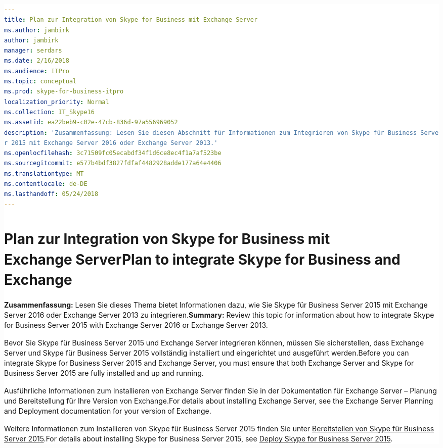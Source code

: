 ```yaml
---
title: Plan zur Integration von Skype for Business mit Exchange Server
ms.author: jambirk
author: jambirk
manager: serdars
ms.date: 2/16/2018
ms.audience: ITPro
ms.topic: conceptual
ms.prod: skype-for-business-itpro
localization_priority: Normal
ms.collection: IT_Skype16
ms.assetid: ea22beb9-c02e-47cb-836d-97a556969052
description: 'Zusammenfassung: Lesen Sie diesen Abschnitt für Informationen zum Integrieren von Skype für Business Server 2015 mit Exchange Server 2016 oder Exchange Server 2013.'
ms.openlocfilehash: 3c71509fc05ecabdf34f1d6ce8ec4f1a7af523be
ms.sourcegitcommit: e577b4bdf3827fdfaf4482928adde177a64e4406
ms.translationtype: MT
ms.contentlocale: de-DE
ms.lasthandoff: 05/24/2018
---
```

# <a name="plan-to-integrate-skype-for-business-and-exchange"></a><span data-ttu-id="117e6-103">Plan zur Integration von Skype for Business mit Exchange Server</span><span class="sxs-lookup"><span data-stu-id="117e6-103">Plan to integrate Skype for Business and Exchange</span></span>
 
<span data-ttu-id="117e6-104">**Zusammenfassung:** Lesen Sie dieses Thema bietet Informationen dazu, wie Sie Skype für Business Server 2015 mit Exchange Server 2016 oder Exchange Server 2013 zu integrieren.</span><span class="sxs-lookup"><span data-stu-id="117e6-104">**Summary:** Review this topic for information about how to integrate Skype for Business Server 2015 with Exchange Server 2016 or Exchange Server 2013.</span></span>
  
<span data-ttu-id="117e6-105">Bevor Sie Skype für Business Server 2015 und Exchange Server integrieren können, müssen Sie sicherstellen, dass Exchange Server und Skype für Business Server 2015 vollständig installiert und eingerichtet und ausgeführt werden.</span><span class="sxs-lookup"><span data-stu-id="117e6-105">Before you can integrate Skype for Business Server 2015 and Exchange Server, you must ensure that both Exchange Server and Skype for Business Server 2015 are fully installed and up and running.</span></span> 
  
<span data-ttu-id="117e6-106">Ausführliche Informationen zum Installieren von Exchange Server finden Sie in der Dokumentation für Exchange Server – Planung und Bereitstellung für Ihre Version von Exchange.</span><span class="sxs-lookup"><span data-stu-id="117e6-106">For details about installing Exchange Server, see the Exchange Server Planning and Deployment documentation for your version of Exchange.</span></span> 
  
<span data-ttu-id="117e6-107">Weitere Informationen zum Installieren von Skype für Business Server 2015 finden Sie unter [Bereitstellen von Skype für Business Server 2015](../../deploy/deploy.md).</span><span class="sxs-lookup"><span data-stu-id="117e6-107">For details about installing Skype for Business Server 2015, see [Deploy Skype for Business Server 2015](../../deploy/deploy.md).</span></span>
  